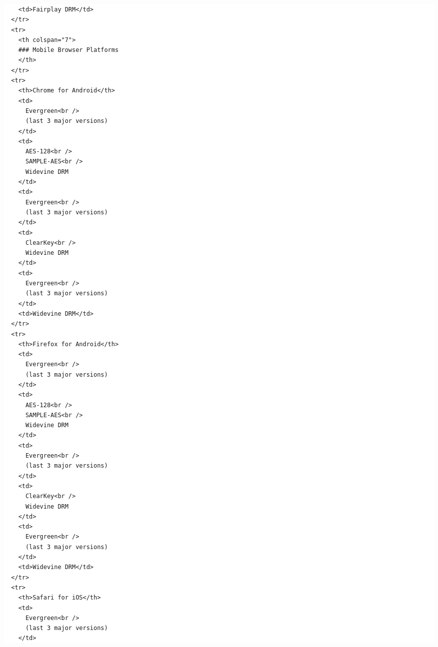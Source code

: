         <td>Fairplay DRM</td>
      </tr>
      <tr>
        <th colspan="7">
        ### Mobile Browser Platforms
        </th>
      </tr>
      <tr>
        <th>Chrome for Android</th>
        <td>
          Evergreen<br />
          (last 3 major versions)
        </td>
        <td>
          AES-128<br />
          SAMPLE-AES<br />
          Widevine DRM
        </td>
        <td>
          Evergreen<br />
          (last 3 major versions)
        </td>
        <td>
          ClearKey<br />
          Widevine DRM
        </td>
        <td>
          Evergreen<br />
          (last 3 major versions)
        </td>
        <td>Widevine DRM</td>
      </tr>
      <tr>
        <th>Firefox for Android</th>
        <td>
          Evergreen<br />
          (last 3 major versions)
        </td>
        <td>
          AES-128<br />
          SAMPLE-AES<br />
          Widevine DRM
        </td>
        <td>
          Evergreen<br />
          (last 3 major versions)
        </td>
        <td>
          ClearKey<br />
          Widevine DRM
        </td>
        <td>
          Evergreen<br />
          (last 3 major versions)
        </td>
        <td>Widevine DRM</td>
      </tr>
      <tr>
        <th>Safari for iOS</th>
        <td>
          Evergreen<br />
          (last 3 major versions)
        </td>